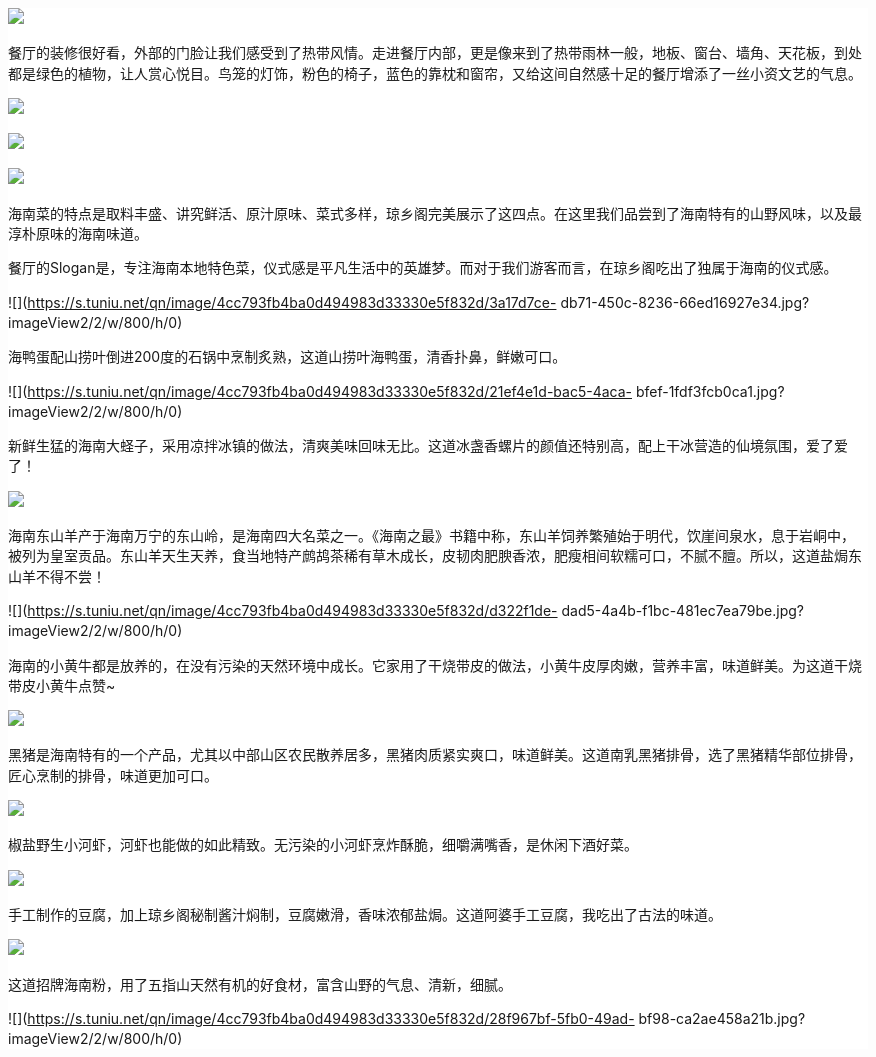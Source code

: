 ![](https://s.tuniu.net/qn/image/4cc793fb4ba0d494983d33330e5f832d/09dda2b0-6aa8-443a-f3d9-1451e0acedf2.jpg?imageView2/2/w/800/h/0)

餐厅的装修很好看，外部的门脸让我们感受到了热带风情。走进餐厅内部，更是像来到了热带雨林一般，地板、窗台、墙角、天花板，到处都是绿色的植物，让人赏心悦目。鸟笼的灯饰，粉色的椅子，蓝色的靠枕和窗帘，又给这间自然感十足的餐厅增添了一丝小资文艺的气息。

![](https://s.tuniu.net/qn/image/4cc793fb4ba0d494983d33330e5f832d/3905d8b7-2f4a-4fb5-bbf5-c49035d6211c.jpg?imageView2/2/w/800/h/0)

![](https://s.tuniu.net/qn/image/4cc793fb4ba0d494983d33330e5f832d/e912b5e4-6659-4c6e-da02-a6741187543b.jpg?imageView2/2/w/800/h/0)

![](https://s.tuniu.net/qn/image/4cc793fb4ba0d494983d33330e5f832d/f8d08f4c-0397-40f8-c665-8e933678cbab.jpg?imageView2/2/w/800/h/0)

海南菜的特点是取料丰盛、讲究鲜活、原汁原味、菜式多样，琼乡阁完美展示了这四点。在这里我们品尝到了海南特有的山野风味，以及最淳朴原味的海南味道。

餐厅的Slogan是，专注海南本地特色菜，仪式感是平凡生活中的英雄梦。而对于我们游客而言，在琼乡阁吃出了独属于海南的仪式感。

![](https://s.tuniu.net/qn/image/4cc793fb4ba0d494983d33330e5f832d/3a17d7ce-
db71-450c-8236-66ed16927e34.jpg?imageView2/2/w/800/h/0)

海鸭蛋配山捞叶倒进200度的石锅中烹制炙熟，这道山捞叶海鸭蛋，清香扑鼻，鲜嫩可口。

![](https://s.tuniu.net/qn/image/4cc793fb4ba0d494983d33330e5f832d/21ef4e1d-bac5-4aca-
bfef-1fdf3fcb0ca1.jpg?imageView2/2/w/800/h/0)

新鲜生猛的海南大蛏子，采用凉拌冰镇的做法，清爽美味回味无比。这道冰盏香螺片的颜值还特别高，配上干冰营造的仙境氛围，爱了爱了！

![](https://s.tuniu.net/qn/image/4cc793fb4ba0d494983d33330e5f832d/172fbeee-6edd-48fe-b9ee-3da925975348.jpg?imageView2/2/w/800/h/0)

海南东山羊产于海南万宁的东山岭，是海南四大名菜之一。《海南之最》书籍中称，东山羊饲养繁殖始于明代，饮崖间泉水，息于岩峒中，被列为皇室贡品。东山羊天生天养，食当地特产鹧鸪茶稀有草木成长，皮韧肉肥腴香浓，肥瘦相间软糯可口，不腻不膻。所以，这道盐焗东山羊不得不尝！

![](https://s.tuniu.net/qn/image/4cc793fb4ba0d494983d33330e5f832d/d322f1de-
dad5-4a4b-f1bc-481ec7ea79be.jpg?imageView2/2/w/800/h/0)

海南的小黄牛都是放养的，在没有污染的天然环境中成长。它家用了干烧带皮的做法，小黄牛皮厚肉嫩，营养丰富，味道鲜美。为这道干烧带皮小黄牛点赞~

![](https://s.tuniu.net/qn/image/4cc793fb4ba0d494983d33330e5f832d/9a620910-9fa7-4679-929f-d759e2656ea7.jpg?imageView2/2/w/800/h/0)

黑猪是海南特有的一个产品，尤其以中部山区农民散养居多，黑猪肉质紧实爽口，味道鲜美。这道南乳黑猪排骨，选了黑猪精华部位排骨，匠心烹制的排骨，味道更加可口。

![](https://s.tuniu.net/qn/image/4cc793fb4ba0d494983d33330e5f832d/790b91aa-7c96-4cfb-e113-24d9b2def287.jpg?imageView2/2/w/800/h/0)

椒盐野生小河虾，河虾也能做的如此精致。无污染的小河虾烹炸酥脆，细嚼满嘴香，是休闲下酒好菜。

![](https://s.tuniu.net/qn/image/4cc793fb4ba0d494983d33330e5f832d/5711daf3-d452-4d72-a044-145f0c70fb80.jpg?imageView2/2/w/800/h/0)

手工制作的豆腐，加上琼乡阁秘制酱汁焖制，豆腐嫩滑，香味浓郁盐焗。这道阿婆手工豆腐，我吃出了古法的味道。

![](https://s.tuniu.net/qn/image/4cc793fb4ba0d494983d33330e5f832d/5065d128-ccb4-4c83-a457-be6b70150215.jpg?imageView2/2/w/800/h/0)

这道招牌海南粉，用了五指山天然有机的好食材，富含山野的气息、清新，细腻。

![](https://s.tuniu.net/qn/image/4cc793fb4ba0d494983d33330e5f832d/28f967bf-5fb0-49ad-
bf98-ca2ae458a21b.jpg?imageView2/2/w/800/h/0)

